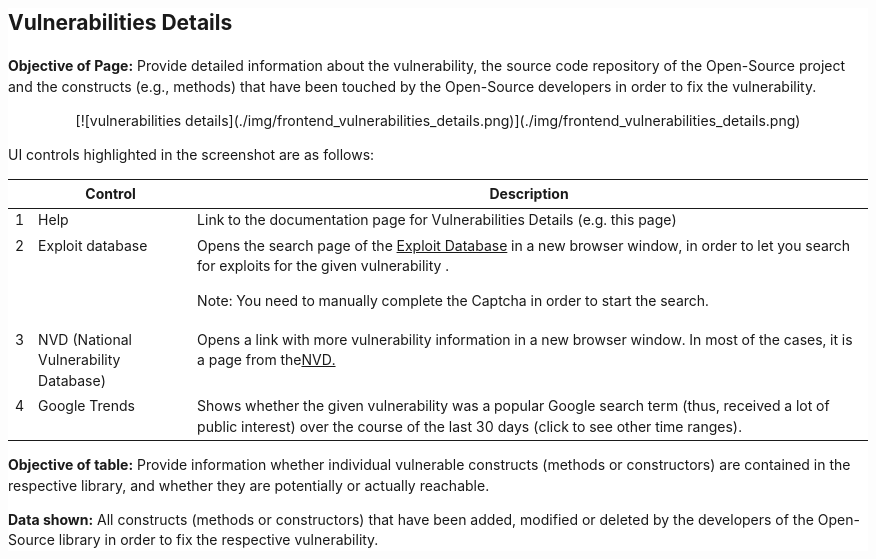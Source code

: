 ## Vulnerabilities Details

**Objective of Page:** Provide detailed information about the vulnerability, the source code repository of the Open-Source project and the constructs (e.g., methods) that have been touched by the Open-Source developers in order to fix the vulnerability.

<center class='expandable'>
[![vulnerabilities details](./img/frontend_vulnerabilities_details.png)](./img/frontend_vulnerabilities_details.png)
</center>

UI controls highlighted in the screenshot are as follows:

| | Control | Description |
|---|---|---|
| 1 | Help | Link to the documentation page for Vulnerabilities Details (e.g. this page) |
| 2 | Exploit database | Opens the search page of the <a href="https://www.exploit-db.com/">Exploit Database</a> in a new browser window, in order to let you search for exploits for the given vulnerability . <p>Note: You need to manually complete the Captcha in order to start the search. |
| 3 | NVD (National Vulnerability Database) | Opens a link with more vulnerability information in a new browser window. In most of the cases, it is a page from the<a href="https://nvd.nist.gov/">NVD.</a> |
| 4 | Google Trends | Shows whether the given vulnerability was a popular Google search term (thus, received a lot of public interest) over the course of the last 30 days (click to see other time ranges). |

**Objective of table:** Provide information whether individual vulnerable constructs (methods or constructors) are contained in the respective library, and whether they are potentially or actually reachable.

**Data shown:** All constructs (methods or constructors) that have been added, modified or deleted by the developers of the Open-Source library in order to fix the respective vulnerability.
